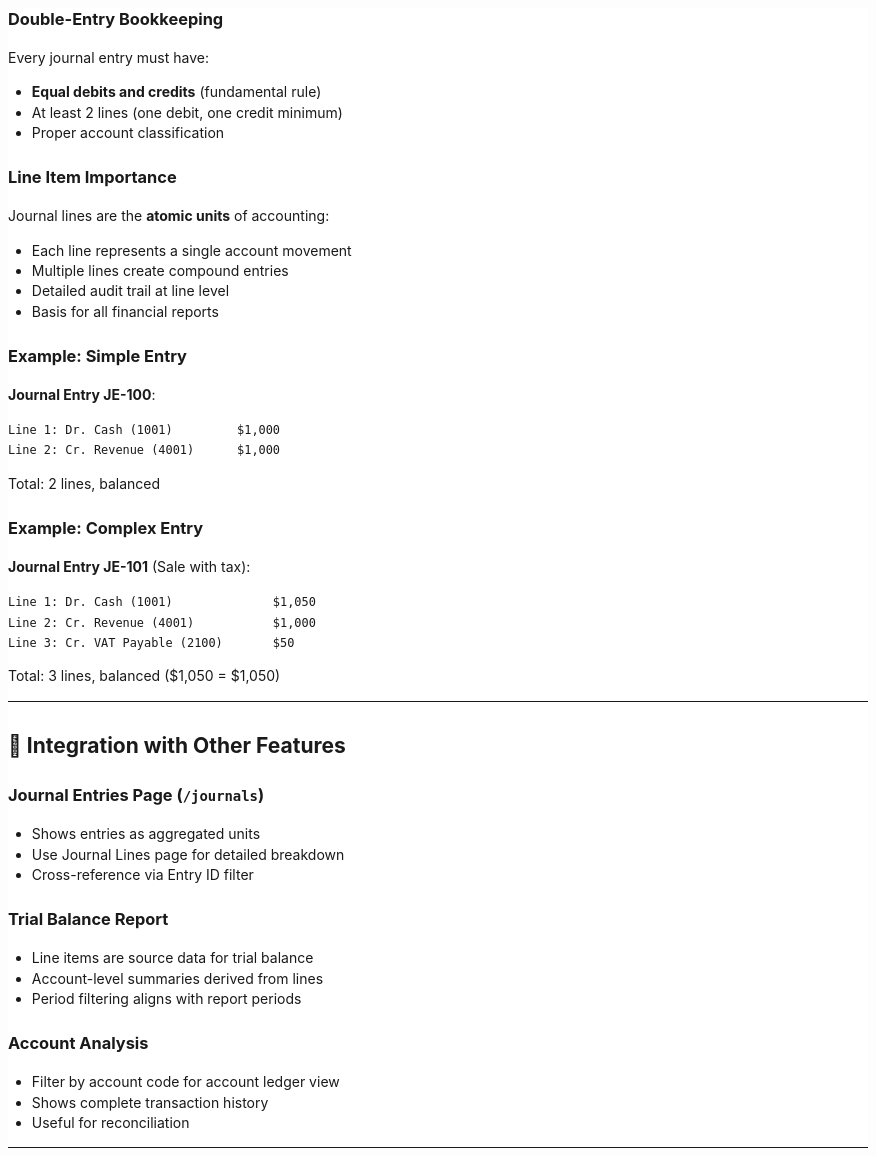 ### Double-Entry Bookkeeping
Every journal entry must have:
- **Equal debits and credits** (fundamental rule)
- At least 2 lines (one debit, one credit minimum)
- Proper account classification

### Line Item Importance
Journal lines are the **atomic units** of accounting:
- Each line represents a single account movement
- Multiple lines create compound entries
- Detailed audit trail at line level
- Basis for all financial reports

### Example: Simple Entry
**Journal Entry JE-100**:
```
Line 1: Dr. Cash (1001)         $1,000
Line 2: Cr. Revenue (4001)      $1,000
```
Total: 2 lines, balanced

### Example: Complex Entry
**Journal Entry JE-101** (Sale with tax):
```
Line 1: Dr. Cash (1001)              $1,050
Line 2: Cr. Revenue (4001)           $1,000
Line 3: Cr. VAT Payable (2100)       $50
```
Total: 3 lines, balanced ($1,050 = $1,050)

---

## 🔗 Integration with Other Features

### Journal Entries Page (`/journals`)
- Shows entries as aggregated units
- Use Journal Lines page for detailed breakdown
- Cross-reference via Entry ID filter

### Trial Balance Report
- Line items are source data for trial balance
- Account-level summaries derived from lines
- Period filtering aligns with report periods

### Account Analysis
- Filter by account code for account ledger view
- Shows complete transaction history
- Useful for reconciliation

---
